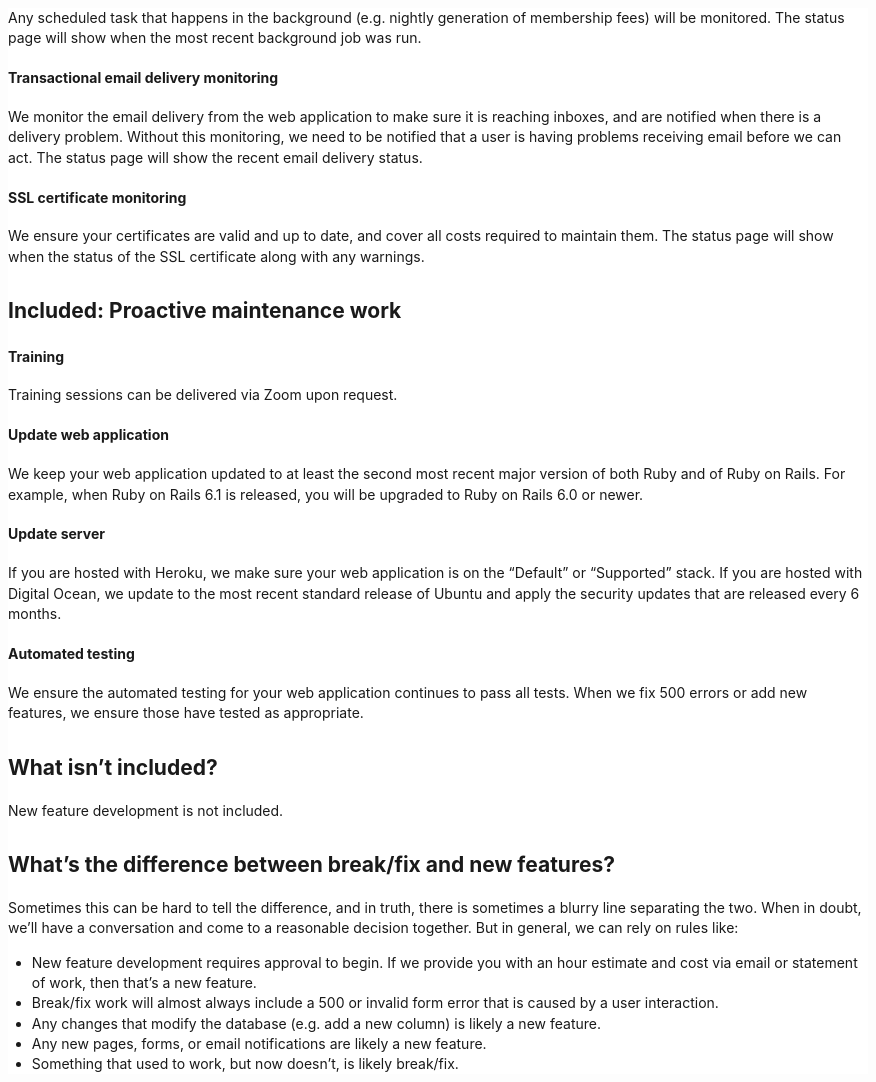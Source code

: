 Any scheduled task that happens in the background (e.g. nightly generation of membership fees) will be monitored. The status page will show when the most recent background job was run.

#### Transactional email delivery monitoring

We monitor the email delivery from the web application to make sure it is reaching inboxes, and are notified when there is a delivery problem. Without this monitoring, we need to be notified that a user is having problems receiving email before we can act. The status page will show the recent email delivery status.

#### SSL certificate monitoring

We ensure your certificates are valid and up to date, and cover all costs required to maintain them. The status page will show when the status of the SSL certificate along with any warnings.

## Included: Proactive maintenance work

#### Training

Training sessions can be delivered via Zoom upon request.

#### Update web application

We keep your web application updated to at least the second most recent major version of both Ruby and of Ruby on Rails. For example, when Ruby on Rails 6.1 is released, you will be upgraded to Ruby on Rails 6.0 or newer.

#### Update server

If you are hosted with Heroku, we make sure your web application is on the “Default” or “Supported” stack. If you are hosted with Digital Ocean, we update to the most recent standard release of Ubuntu and apply the security updates that are released every 6 months.

#### Automated testing

We ensure the automated testing for your web application continues to pass all tests. When we fix 500 errors or add new features, we ensure those have tested as appropriate.

## What isn’t included?

New feature development is not included.

## What’s the difference between break/fix and new features?

Sometimes this can be hard to tell the difference, and in truth, there is sometimes a blurry line separating the two. When in doubt, we’ll have a conversation and come to a reasonable decision together. But in general, we can rely on rules like:

- New feature development requires approval to begin. If we provide you with an hour estimate and cost via email or statement of work, then that’s a new feature.
- Break/fix work will almost always include a 500 or invalid form error that is caused by a user interaction.
- Any changes that modify the database (e.g. add a new column) is likely a new feature.
- Any new pages, forms, or email notifications are likely a new feature.
- Something that used to work, but now doesn’t, is likely break/fix.

